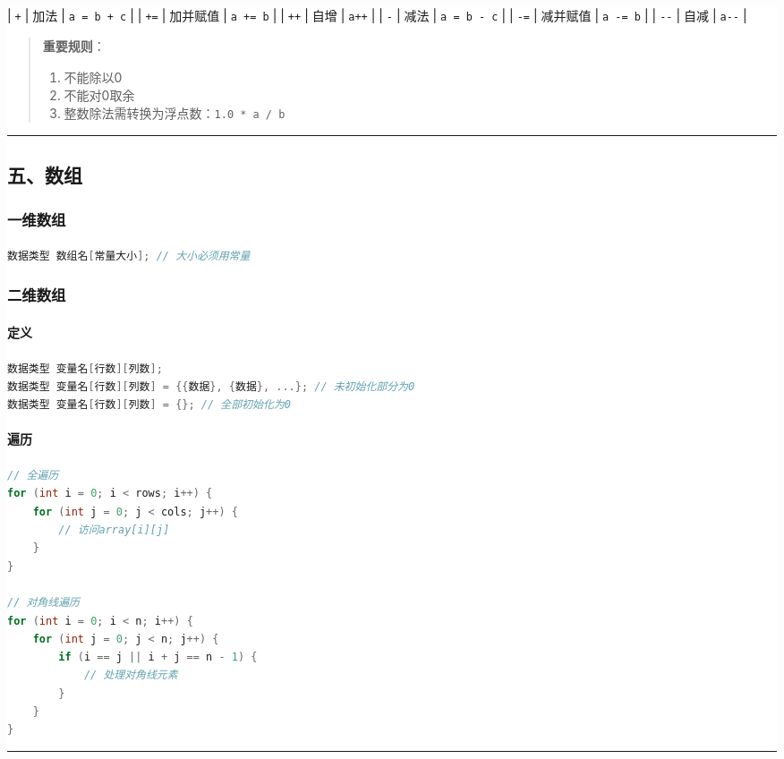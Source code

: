 | `+` | 加法 | `a = b + c` |
| `+=` | 加并赋值 | `a += b` |
| `++` | 自增 | `a++` |
| `-` | 减法 | `a = b - c` |
| `-=` | 减并赋值 | `a -= b` |
| `--` | 自减 | `a--` |

> **重要规则**：
> 1. 不能除以0
> 2. 不能对0取余
> 3. 整数除法需转换为浮点数：`1.0 * a / b`

---

## 五、数组

### 一维数组
```c++
数据类型 数组名[常量大小]; // 大小必须用常量
```

### 二维数组
#### 定义
```c++
数据类型 变量名[行数][列数];
数据类型 变量名[行数][列数] = {{数据}, {数据}, ...}; // 未初始化部分为0
数据类型 变量名[行数][列数] = {}; // 全部初始化为0
```

#### 遍历
```c++
// 全遍历
for (int i = 0; i < rows; i++) {
    for (int j = 0; j < cols; j++) {
        // 访问array[i][j]
    }
}

// 对角线遍历
for (int i = 0; i < n; i++) {
    for (int j = 0; j < n; j++) {
        if (i == j || i + j == n - 1) {
            // 处理对角线元素
        }
    }
}
```

---